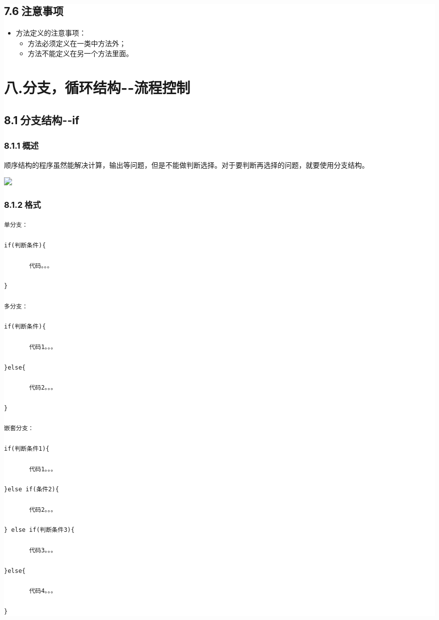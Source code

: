 

## 7.6	注意事项

- 方法定义的注意事项：
  - 方法必须定义在一类中方法外；
  - 方法不能定义在另一个方法里面。



# 八.分支，循环结构--流程控制

## 8.1	分支结构--if

### 8.1.1	概述

顺序结构的程序虽然能解决计算，输出等问题，但是不能做判断选择。对于要判断再选择的问题，就要使用分支结构。

![](https://gitee.com/zou_tangrui/note-pic/raw/master/img/202310171835916.png)

### 8.1.2	格式

```
单分支：

if(判断条件){

       代码。。。

}

多分支：

if(判断条件){

       代码1。。。

}else{

       代码2。。。

}

嵌套分支：

if(判断条件1){

       代码1。。。

}else if(条件2){

       代码2。。。

} else if(判断条件3){

       代码3。。。

}else{

       代码4。。。

}
```
